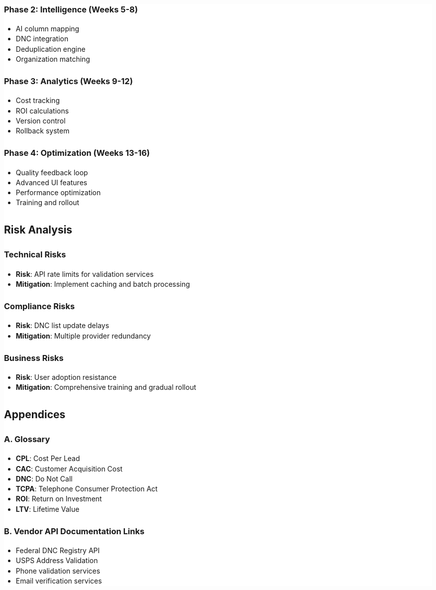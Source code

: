 ### Phase 2: Intelligence (Weeks 5-8)
- AI column mapping
- DNC integration
- Deduplication engine
- Organization matching

### Phase 3: Analytics (Weeks 9-12)
- Cost tracking
- ROI calculations
- Version control
- Rollback system

### Phase 4: Optimization (Weeks 13-16)
- Quality feedback loop
- Advanced UI features
- Performance optimization
- Training and rollout

## Risk Analysis

### Technical Risks
- **Risk**: API rate limits for validation services
- **Mitigation**: Implement caching and batch processing

### Compliance Risks
- **Risk**: DNC list update delays
- **Mitigation**: Multiple provider redundancy

### Business Risks
- **Risk**: User adoption resistance
- **Mitigation**: Comprehensive training and gradual rollout

## Appendices

### A. Glossary
- **CPL**: Cost Per Lead
- **CAC**: Customer Acquisition Cost
- **DNC**: Do Not Call
- **TCPA**: Telephone Consumer Protection Act
- **ROI**: Return on Investment
- **LTV**: Lifetime Value

### B. Vendor API Documentation Links
- Federal DNC Registry API
- USPS Address Validation
- Phone validation services
- Email verification services
